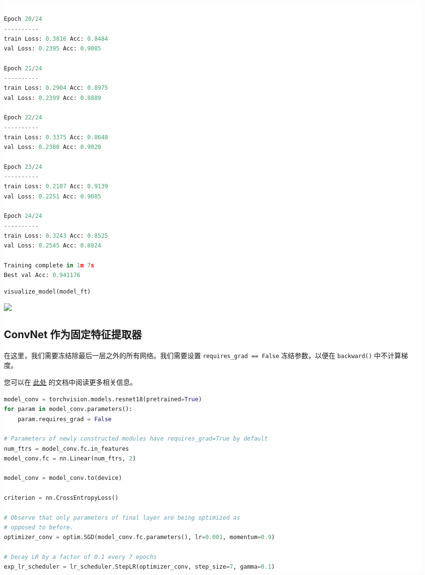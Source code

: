 ```python

Epoch 20/24
----------
train Loss: 0.3816 Acc: 0.8484
val Loss: 0.2395 Acc: 0.9085

Epoch 21/24
----------
train Loss: 0.2904 Acc: 0.8975
val Loss: 0.2399 Acc: 0.8889

Epoch 22/24
----------
train Loss: 0.3375 Acc: 0.8648
val Loss: 0.2380 Acc: 0.9020

Epoch 23/24
----------
train Loss: 0.2107 Acc: 0.9139
val Loss: 0.2251 Acc: 0.9085

Epoch 24/24
----------
train Loss: 0.3243 Acc: 0.8525
val Loss: 0.2545 Acc: 0.8824

Training complete in 1m 7s
Best val Acc: 0.941176

```

```python
visualize_model(model_ft)


```

![](https://pytorch.org/tutorials/_images/sphx_glr_transfer_learning_tutorial_002.png)

## ConvNet 作为固定特征提取器

在这里，我们需要冻结除最后一层之外的所有网络。我们需要设置 `requires_grad == False` 冻结参数，以便在 `backward()` 中不计算梯度。

您可以在 [此处](https://pytorch.org/docs/notes/autograd.html#excluding-subgraphs-from-backward) 的文档中阅读更多相关信息。

```python
model_conv = torchvision.models.resnet18(pretrained=True)
for param in model_conv.parameters():
    param.requires_grad = False

# Parameters of newly constructed modules have requires_grad=True by default
num_ftrs = model_conv.fc.in_features
model_conv.fc = nn.Linear(num_ftrs, 2)

model_conv = model_conv.to(device)

criterion = nn.CrossEntropyLoss()

# Observe that only parameters of final layer are being optimized as
# opposed to before.
optimizer_conv = optim.SGD(model_conv.fc.parameters(), lr=0.001, momentum=0.9)

# Decay LR by a factor of 0.1 every 7 epochs
exp_lr_scheduler = lr_scheduler.StepLR(optimizer_conv, step_size=7, gamma=0.1)
```